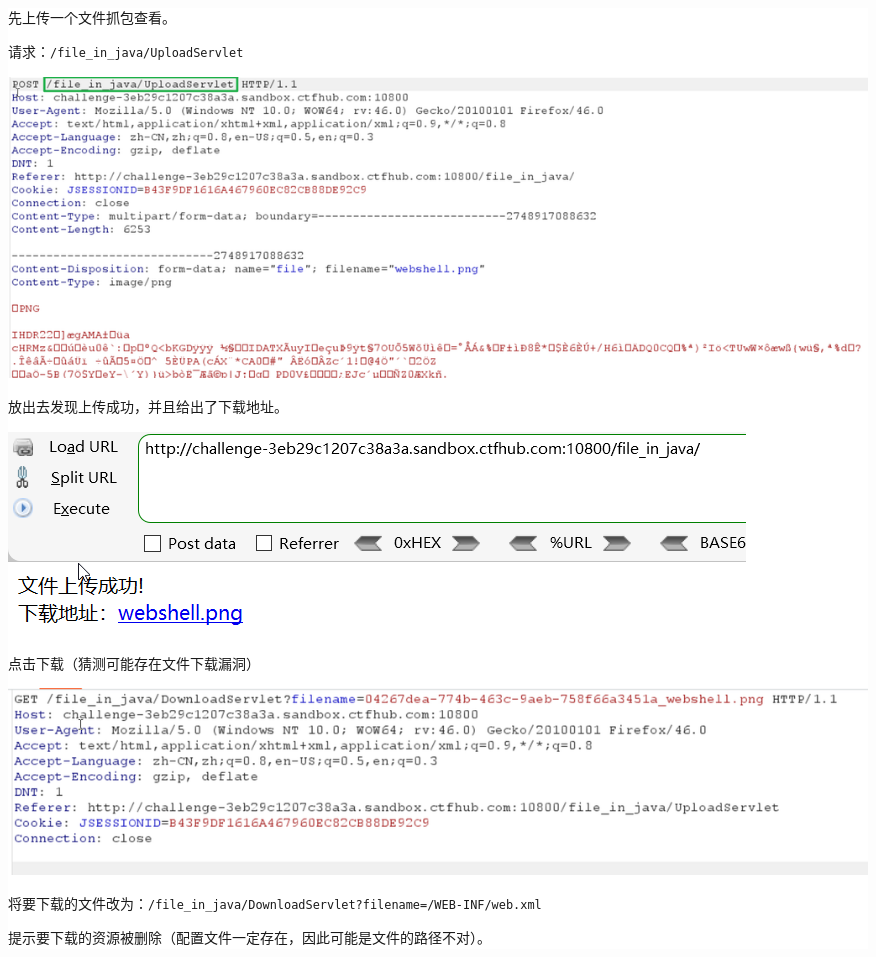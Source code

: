 先上传一个文件抓包查看。

请求：`/file_in_java/UploadServlet`

![抓包](./filejava/抓包.png)

放出去发现上传成功，并且给出了下载地址。

![下载地址](./filejava/下载地址.png)

点击下载（猜测可能存在文件下载漏洞）

![下载文件](./filejava/下载文件.png)

将要下载的文件改为：`/file_in_java/DownloadServlet?filename=/WEB-INF/web.xml`

提示要下载的资源被删除（配置文件一定存在，因此可能是文件的路径不对）。
